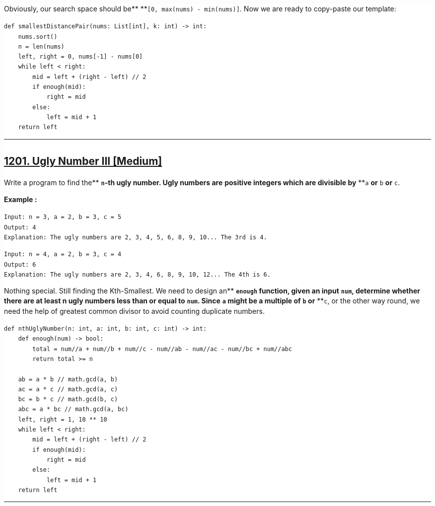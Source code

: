Obviously, our search space should be** **`[0, max(nums) - min(nums)]`. Now we are ready to copy-paste our template:

```
def smallestDistancePair(nums: List[int], k: int) -> int:
    nums.sort()
    n = len(nums)
    left, right = 0, nums[-1] - nums[0]
    while left < right:
        mid = left + (right - left) // 2
        if enough(mid):
            right = mid
        else:
            left = mid + 1
    return left
```

---

## [1201. Ugly Number III [Medium]](https://leetcode.com/problems/ugly-number-iii/)

Write a program to find the** **`n`-th ugly number. Ugly numbers are** ****positive integers** which are divisible by** **`a` **or** `b` **or** `c`.

**Example :**

```
Input: n = 3, a = 2, b = 3, c = 5
Output: 4
Explanation: The ugly numbers are 2, 3, 4, 5, 6, 8, 9, 10... The 3rd is 4.
```

```
Input: n = 4, a = 2, b = 3, c = 4
Output: 6
Explanation: The ugly numbers are 2, 3, 4, 6, 8, 9, 10, 12... The 4th is 6.
```

Nothing special. Still finding the Kth-Smallest. We need to design an** **`enough` function, given an input** **`num`, determine whether there are at least n ugly numbers less than or equal to** **`num`. Since** **`a` might be a multiple of** **`b` or** **`c`, or the other way round, we need the help of greatest common divisor to avoid counting duplicate numbers.

```
def nthUglyNumber(n: int, a: int, b: int, c: int) -> int:
    def enough(num) -> bool:
        total = num//a + num//b + num//c - num//ab - num//ac - num//bc + num//abc
        return total >= n

    ab = a * b // math.gcd(a, b)
    ac = a * c // math.gcd(a, c)
    bc = b * c // math.gcd(b, c)
    abc = a * bc // math.gcd(a, bc)
    left, right = 1, 10 ** 10
    while left < right:
        mid = left + (right - left) // 2
        if enough(mid):
            right = mid
        else:
            left = mid + 1
    return left
```

---